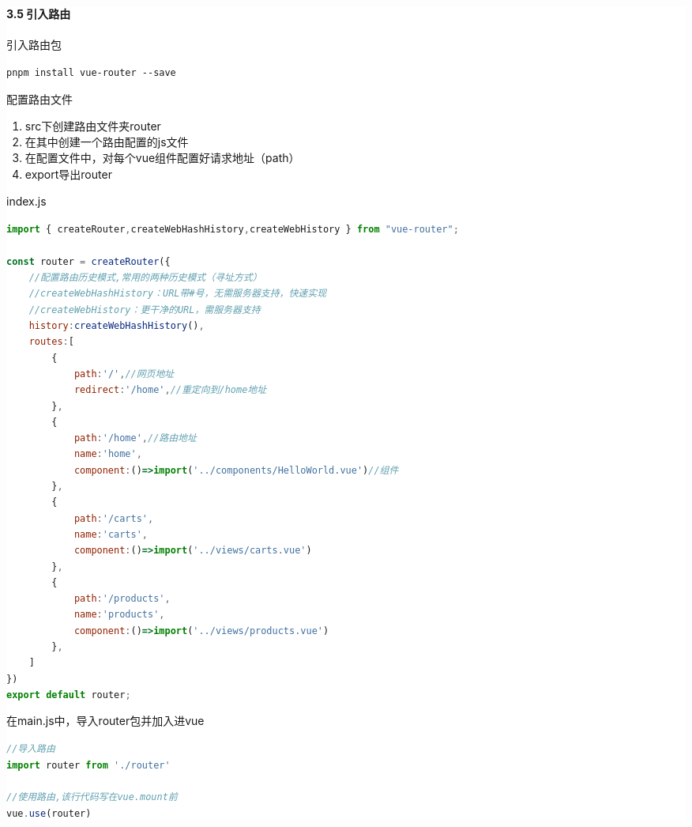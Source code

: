 
#### 3.5 引入路由

引入路由包

```
pnpm install vue-router --save
```

配置路由文件

1. src下创建路由文件夹router
2. 在其中创建一个路由配置的js文件
3. 在配置文件中，对每个vue组件配置好请求地址（path）
4. export导出router

index.js

```js
import { createRouter,createWebHashHistory,createWebHistory } from "vue-router";

const router = createRouter({
    //配置路由历史模式,常用的两种历史模式（寻址方式）
    //createWebHashHistory：URL带#号，无需服务器支持，快速实现
    //createWebHistory：更干净的URL，需服务器支持
    history:createWebHashHistory(),
    routes:[
        {
            path:'/',//网页地址
            redirect:'/home',//重定向到/home地址
        },
        {
            path:'/home',//路由地址
            name:'home',
            component:()=>import('../components/HelloWorld.vue')//组件
        },
        {
            path:'/carts',
            name:'carts',
            component:()=>import('../views/carts.vue')
        },
        {
            path:'/products',
            name:'products',
            component:()=>import('../views/products.vue')
        },
    ]
})
export default router;

```

在main.js中，导入router包并加入进vue

```js
//导入路由
import router from './router'

//使用路由,该行代码写在vue.mount前
vue.use(router)
```
